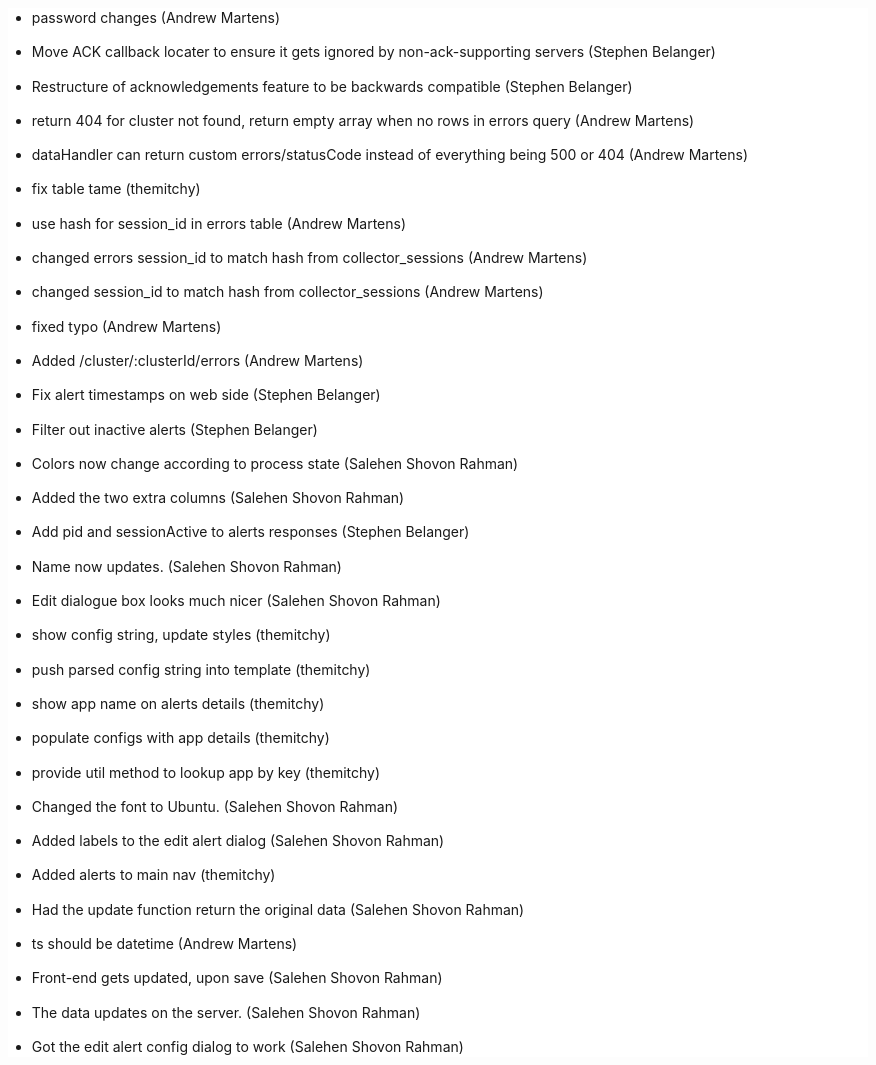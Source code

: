  * password changes (Andrew Martens)

 * Move ACK callback locater to ensure it gets ignored by non-ack-supporting servers (Stephen Belanger)

 * Restructure of acknowledgements feature to be backwards compatible (Stephen Belanger)

 * return 404 for cluster not found, return empty array when no rows in errors query (Andrew Martens)

 * dataHandler can return custom errors/statusCode instead of everything being 500 or 404 (Andrew Martens)

 * fix table tame (themitchy)

 * use hash for session_id in errors table (Andrew Martens)

 * changed errors session_id to match hash from collector_sessions (Andrew Martens)

 * changed session_id to match hash from collector_sessions (Andrew Martens)

 * fixed typo (Andrew Martens)

 * Added /cluster/:clusterId/errors (Andrew Martens)

 * Fix alert timestamps on web side (Stephen Belanger)

 * Filter out inactive alerts (Stephen Belanger)

 * Colors now change according to process state (Salehen Shovon Rahman)

 * Added the two extra columns (Salehen Shovon Rahman)

 * Add pid and sessionActive to alerts responses (Stephen Belanger)

 * Name now updates. (Salehen Shovon Rahman)

 * Edit dialogue box looks much nicer (Salehen Shovon Rahman)

 * show config string, update styles (themitchy)

 * push parsed config string into template (themitchy)

 * show app name on alerts details (themitchy)

 * populate configs with app details (themitchy)

 * provide util method to lookup app by key (themitchy)

 * Changed the font to Ubuntu. (Salehen Shovon Rahman)

 * Added labels to the edit alert dialog (Salehen Shovon Rahman)

 * Added alerts to main nav (themitchy)

 * Had the update function return the original data (Salehen Shovon Rahman)

 * ts should be datetime (Andrew Martens)

 * Front-end gets updated, upon save (Salehen Shovon Rahman)

 * The data updates on the server. (Salehen Shovon Rahman)

 * Got the edit alert config dialog to work (Salehen Shovon Rahman)
